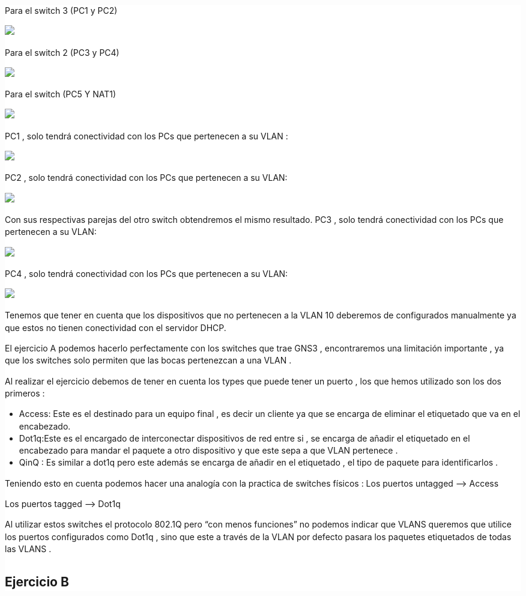 Para el switch 3 (PC1 y PC2)

![](../img/Aspose.Words.1880b7c0-3050-4e53-a32a-505911fdf872.007.png)

Para el switch 2 (PC3 y PC4)

![](../img/Aspose.Words.1880b7c0-3050-4e53-a32a-505911fdf872.008.jpeg)

Para el switch  (PC5 Y NAT1)

![](../img/Aspose.Words.1880b7c0-3050-4e53-a32a-505911fdf872.009.png)

PC1 , solo tendrá conectividad con los PCs que pertenecen a su VLAN :

![](../img/Aspose.Words.1880b7c0-3050-4e53-a32a-505911fdf872.010.png)

PC2 , solo tendrá conectividad con los PCs que pertenecen a su VLAN:

![](../img/Aspose.Words.1880b7c0-3050-4e53-a32a-505911fdf872.011.png)

Con sus respectivas parejas del otro switch obtendremos el mismo resultado. PC3 , solo tendrá conectividad con los PCs que pertenecen a su VLAN:

![](../img/Aspose.Words.1880b7c0-3050-4e53-a32a-505911fdf872.012.png)

PC4 , solo tendrá conectividad con los PCs que pertenecen a su VLAN:

![](../img/Aspose.Words.1880b7c0-3050-4e53-a32a-505911fdf872.013.png)

Tenemos que tener en cuenta que los dispositivos que no pertenecen a la VLAN 10 deberemos de configurados manualmente ya que estos no tienen conectividad con el servidor DHCP.

El ejercicio A podemos hacerlo perfectamente con los switches que trae GNS3 , encontraremos una limitación importante , ya que los switches solo permiten que las bocas pertenezcan a una VLAN . 

Al realizar el ejercicio debemos de tener en cuenta los  types que puede tener un puerto , los que hemos utilizado son los dos primeros  :

- Access: Este es el destinado para un equipo final , es decir un cliente ya que se encarga de eliminar el etiquetado que va en el encabezado.
- Dot1q:Este es el encargado de interconectar dispositivos de red entre si , se encarga de añadir el etiquetado en el encabezado para mandar el paquete a otro dispositivo y que este sepa a que VLAN pertenece .
- QinQ : Es similar a dot1q pero este además se encarga de añadir en el etiquetado , el tipo de paquete para identificarlos .

Teniendo esto en cuenta podemos hacer una analogía con la practica de switches físicos : Los puertos untagged –> Access 

Los puertos tagged –> Dot1q 

Al utilizar estos switches el protocolo 802.1Q pero “con menos funciones” no podemos indicar que VLANS queremos que utilice los puertos configurados como Dot1q , sino que este a través de la VLAN por defecto pasara los paquetes etiquetados de todas las VLANS . 

## Ejercicio B
